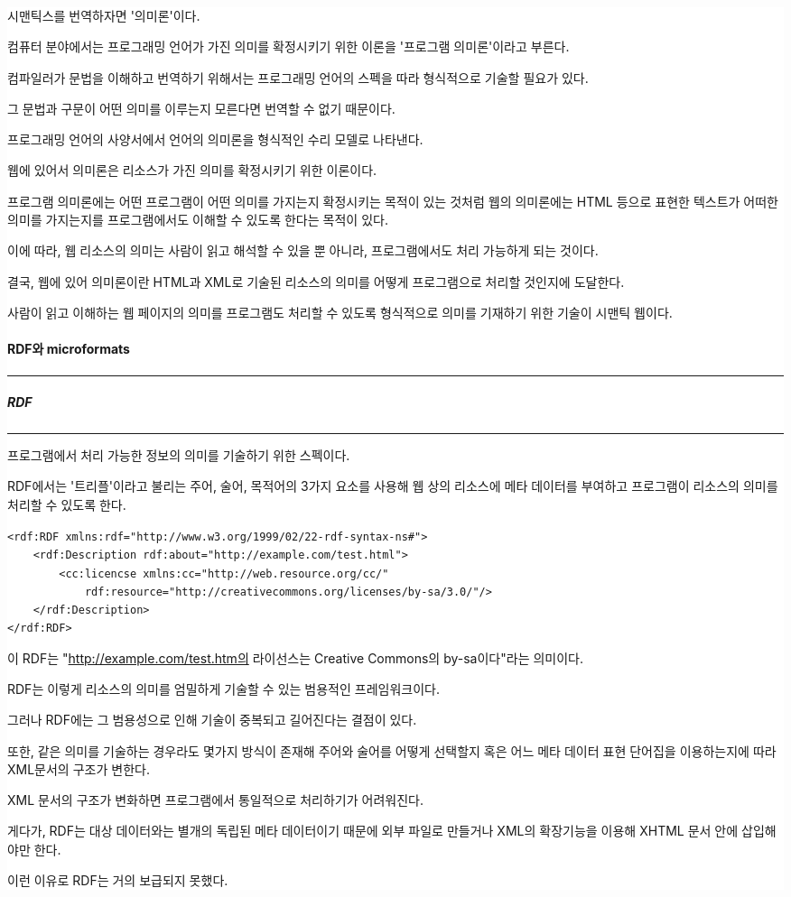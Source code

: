 
시맨틱스를 번역하자면 '의미론'이다.



컴퓨터 분야에서는 프로그래밍 언어가 가진 의미를 확정시키기 위한 이론을 '프로그램 의미론'이라고 부른다.

컴파일러가 문법을 이해하고 번역하기 위해서는 프로그래밍 언어의 스펙을 따라 형식적으로 기술할 필요가 있다.

그 문법과 구문이 어떤 의미를 이루는지 모른다면 번역할 수 없기 때문이다.

프로그래밍 언어의 사양서에서 언어의 의미론을 형식적인 수리 모델로 나타낸다.



웹에 있어서 의미론은 리소스가 가진 의미를 확정시키기 위한 이론이다.

프로그램 의미론에는 어떤 프로그램이 어떤 의미를 가지는지 확정시키는 목적이 있는 것처럼 웹의 의미론에는 HTML 등으로 표현한 텍스트가 어떠한 의미를 가지는지를 프로그램에서도 이해할 수 있도록 한다는 목적이 있다.

이에 따라, 웹 리소스의 의미는 사람이 읽고 해석할 수 있을 뿐 아니라, 프로그램에서도 처리 가능하게 되는 것이다.

결국, 웹에 있어 의미론이란 HTML과 XML로 기술된 리소스의 의미를 어떻게 프로그램으로 처리할 것인지에 도달한다.

사람이 읽고 이해하는 웹 페이지의 의미를 프로그램도 처리할 수 있도록 형식적으로 의미를 기재하기 위한 기술이 시맨틱 웹이다.



#### RDF와 microformats

---



##### RDF

---

프로그램에서 처리 가능한 정보의 의미를 기술하기 위한 스펙이다.

RDF에서는 '트리플'이라고 불리는 주어, 술어, 목적어의 3가지 요소를 사용해 웹 상의 리소스에 메타 데이터를 부여하고 프로그램이 리소스의 의미를 처리할 수 있도록 한다.

```
<rdf:RDF xmlns:rdf="http://www.w3.org/1999/02/22-rdf-syntax-ns#">
	<rdf:Description rdf:about="http://example.com/test.html">
		<cc:licencse xmlns:cc="http://web.resource.org/cc/"
			rdf:resource="http://creativecommons.org/licenses/by-sa/3.0/"/>
    </rdf:Description>
</rdf:RDF>
```

이 RDF는 "http://example.com/test.htm의 라이선스는 Creative Commons의 by-sa이다"라는 의미이다.

RDF는 이렇게 리소스의 의미를 엄밀하게 기술할 수 있는 범용적인 프레임워크이다.

그러나 RDF에는 그 범용성으로 인해 기술이 중복되고 길어진다는 결점이 있다.

또한, 같은 의미를 기술하는 경우라도 몇가지 방식이 존재해 주어와 술어를 어떻게 선택할지 혹은 어느 메타 데이터 표현 단어집을 이용하는지에 따라 XML문서의 구조가 변한다.

XML 문서의 구조가 변화하면 프로그램에서 통일적으로 처리하기가 어려워진다.

게다가, RDF는 대상 데이터와는 별개의 독립된 메타 데이터이기 때문에 외부 파일로 만들거나 XML의 확장기능을 이용해 XHTML 문서 안에 삽입해야만 한다.

이런 이유로 RDF는 거의 보급되지 못했다.
